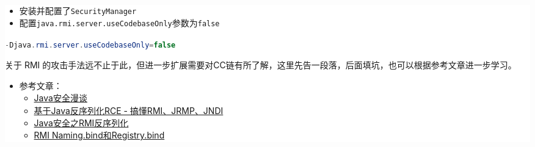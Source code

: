 - 安装并配置了`SecurityManager`
- 配置`java.rmi.server.useCodebaseOnly`参数为`false` 
```java
-Djava.rmi.server.useCodebaseOnly=false

```

关于 RMI 的攻击手法远不止于此，但进一步扩展需要对CC链有所了解，这里先告一段落，后面填坑，也可以根据参考文章进一步学习。

- 参考文章：
   - [Java安全漫谈](https://github.com/phith0n/JavaThings)
   - [基于Java反序列化RCE - 搞懂RMI、JRMP、JNDI](https://xz.aliyun.com/t/7079)
   - [Java安全之RMI反序列化](https://www.cnblogs.com/nice0e3/p/13927460.html)
   - [RMI Naming.bind和Registry.bind](https://blog.csdn.net/qq_38376348/article/details/114767587)
